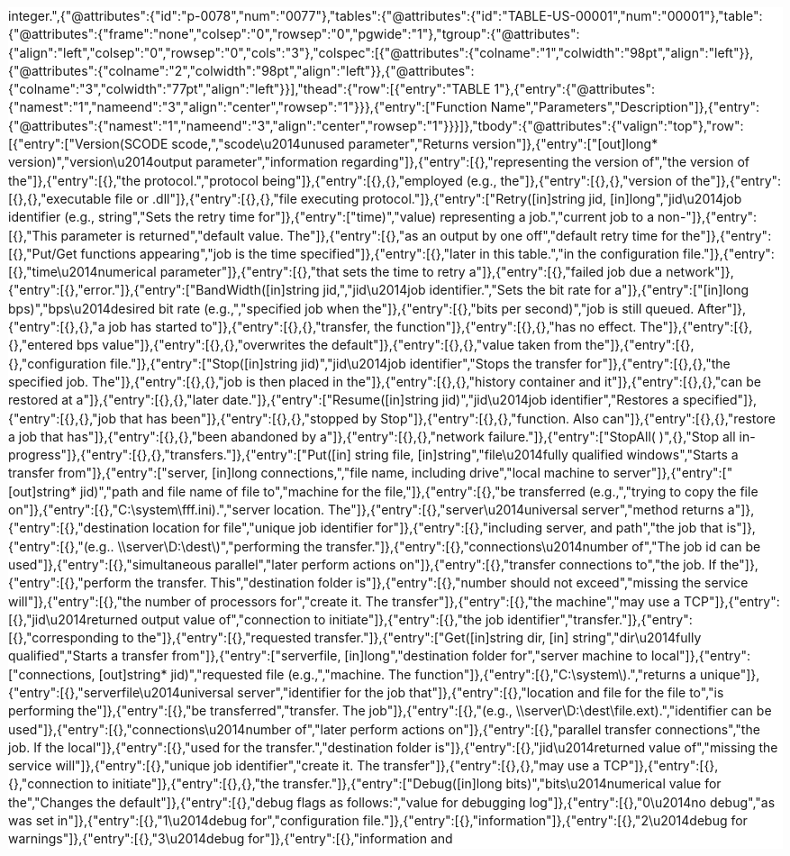 integer.",{"@attributes":{"id":"p-0078","num":"0077"},"tables":{"@attributes":{"id":"TABLE-US-00001","num":"00001"},"table":{"@attributes":{"frame":"none","colsep":"0","rowsep":"0","pgwide":"1"},"tgroup":{"@attributes":{"align":"left","colsep":"0","rowsep":"0","cols":"3"},"colspec":[{"@attributes":{"colname":"1","colwidth":"98pt","align":"left"}},{"@attributes":{"colname":"2","colwidth":"98pt","align":"left"}},{"@attributes":{"colname":"3","colwidth":"77pt","align":"left"}}],"thead":{"row":[{"entry":"TABLE 1"},{"entry":{"@attributes":{"namest":"1","nameend":"3","align":"center","rowsep":"1"}}},{"entry":["Function Name","Parameters","Description"]},{"entry":{"@attributes":{"namest":"1","nameend":"3","align":"center","rowsep":"1"}}}]},"tbody":{"@attributes":{"valign":"top"},"row":[{"entry":["Version(SCODE scode,","scode\u2014unused parameter","Returns version"]},{"entry":["[out]long* version)","version\u2014output parameter","information regarding"]},{"entry":[{},"representing the version of","the version of the"]},{"entry":[{},"the protocol.","protocol being"]},{"entry":[{},{},"employed (e.g., the"]},{"entry":[{},{},"version of the"]},{"entry":[{},{},"executable file or .dll"]},{"entry":[{},{},"file executing protocol."]},{"entry":["Retry([in]string jid, [in]long","jid\u2014job identifier (e.g., string","Sets the retry time for"]},{"entry":["time)","value) representing a job.","current job to a non-"]},{"entry":[{},"This parameter is returned","default value. The"]},{"entry":[{},"as an output by one off","default retry time for the"]},{"entry":[{},"Put\/Get functions appearing","job is the time specified"]},{"entry":[{},"later in this table.","in the configuration file."]},{"entry":[{},"time\u2014numerical parameter"]},{"entry":[{},"that sets the time to retry a"]},{"entry":[{},"failed job due a network"]},{"entry":[{},"error."]},{"entry":["BandWidth([in]string jid,","jid\u2014job identifier.","Sets the bit rate for a"]},{"entry":["[in]long bps)","bps\u2014desired bit rate (e.g.,","specified job when the"]},{"entry":[{},"bits per second)","job is still queued. After"]},{"entry":[{},{},"a job has started to"]},{"entry":[{},{},"transfer, the function"]},{"entry":[{},{},"has no effect. The"]},{"entry":[{},{},"entered bps value"]},{"entry":[{},{},"overwrites the default"]},{"entry":[{},{},"value taken from the"]},{"entry":[{},{},"configuration file."]},{"entry":["Stop([in]string jid)","jid\u2014job identifier","Stops the transfer for"]},{"entry":[{},{},"the specified job. The"]},{"entry":[{},{},"job is then placed in the"]},{"entry":[{},{},"history container and it"]},{"entry":[{},{},"can be restored at a"]},{"entry":[{},{},"later date."]},{"entry":["Resume([in]string jid)","jid\u2014job identifier","Restores a specified"]},{"entry":[{},{},"job that has been"]},{"entry":[{},{},"stopped by Stop"]},{"entry":[{},{},"function. Also can"]},{"entry":[{},{},"restore a job that has"]},{"entry":[{},{},"been abandoned by a"]},{"entry":[{},{},"network failure."]},{"entry":["StopAll( )",{},"Stop all in-progress"]},{"entry":[{},{},"transfers."]},{"entry":["Put([in] string file, [in]string","file\u2014fully qualified windows","Starts a transfer from"]},{"entry":["server, [in]long connections,","file name, including drive","local machine to server"]},{"entry":["[out]string* jid)","path and file name of file to","machine for the file,"]},{"entry":[{},"be transferred (e.g.,","trying to copy the file on"]},{"entry":[{},"C:\\system\\fff.ini).","server location. The"]},{"entry":[{},"server\u2014universal server","method returns a"]},{"entry":[{},"destination location for file","unique job identifier for"]},{"entry":[{},"including server, and path","the job that is"]},{"entry":[{},"(e.g.. \\\\server\\D:\\dest\\)","performing the transfer."]},{"entry":[{},"connections\u2014number of","The job id can be used"]},{"entry":[{},"simultaneous parallel","later perform actions on"]},{"entry":[{},"transfer connections to","the job. If the"]},{"entry":[{},"perform the transfer. This","destination folder is"]},{"entry":[{},"number should not exceed","missing the service will"]},{"entry":[{},"the number of processors for","create it. The transfer"]},{"entry":[{},"the machine","may use a TCP"]},{"entry":[{},"jid\u2014returned output value of","connection to initiate"]},{"entry":[{},"the job identifier","transfer."]},{"entry":[{},"corresponding to the"]},{"entry":[{},"requested transfer."]},{"entry":["Get([in]string dir, [in] string","dir\u2014fully qualified","Starts a transfer from"]},{"entry":["serverfile, [in]long","destination folder for","server machine to local"]},{"entry":["connections, [out]string* jid)","requested file (e.g.,","machine. The function"]},{"entry":[{},"C:\\system\\).","returns a unique"]},{"entry":[{},"serverfile\u2014universal server","identifier for the job that"]},{"entry":[{},"location and file for the file to","is performing the"]},{"entry":[{},"be transferred","transfer. The job"]},{"entry":[{},"(e.g., \\\\server\\D:\\dest\\file.ext).","identifier can be used"]},{"entry":[{},"connections\u2014number of","later perform actions on"]},{"entry":[{},"parallel transfer connections","the job. If the local"]},{"entry":[{},"used for the transfer.","destination folder is"]},{"entry":[{},"jid\u2014returned value of","missing the service will"]},{"entry":[{},"unique job identifier","create it. The transfer"]},{"entry":[{},{},"may use a TCP"]},{"entry":[{},{},"connection to initiate"]},{"entry":[{},{},"the transfer."]},{"entry":["Debug([in]long bits)","bits\u2014numerical value for the","Changes the default"]},{"entry":[{},"debug flags as follows:","value for debugging log"]},{"entry":[{},"0\u2014no debug","as was set in"]},{"entry":[{},"1\u2014debug for","configuration file."]},{"entry":[{},"information"]},{"entry":[{},"2\u2014debug for warnings"]},{"entry":[{},"3\u2014debug for"]},{"entry":[{},"information and